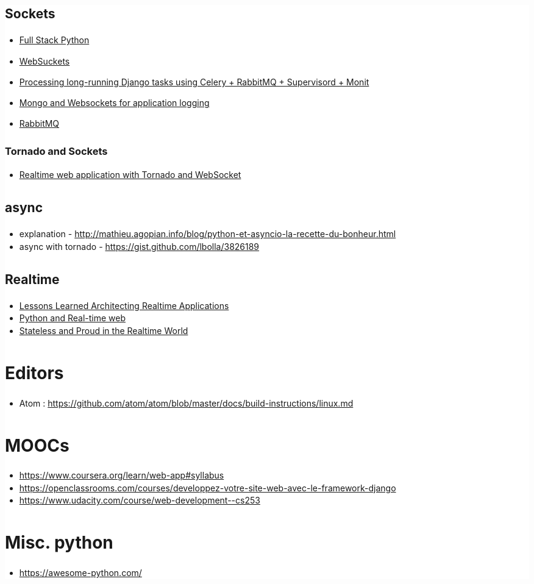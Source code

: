 ## Sockets

* [Full Stack Python](https://www.fullstackpython.com/websockets.html)
* [WebSuckets](http://lanyrd.com/2013/realtime-conf-europe/sccpxf/)
* [Processing long-running Django tasks using Celery + RabbitMQ + Supervisord + Monit](https://hiddentao.com/archives/2012/01/27/processing-long-running-django-tasks-using-celery-rabbitmq-supervisord-monit/)
* [Mongo and Websockets for application logging](http://feathj.com/2013/08/01/mongo-and-websockets-for-application-logging/)


* [RabbitMQ](https://www.rabbitmq.com/)


### Tornado and Sockets

* [Realtime web application with Tornado and WebSocket ](http://en.proft.me/2014/05/16/realtime-web-application-tornado-and-websocket/)

## async

* explanation - http://mathieu.agopian.info/blog/python-et-asyncio-la-recette-du-bonheur.html
* async with tornado - https://gist.github.com/lbolla/3826189

## Realtime

* [Lessons Learned Architecting Realtime Applications](https://lincolnloop.com/blog/architecting-realtime-applications/)
* [Python and Real-time web](http://mrjoes.github.io/2013/06/21/python-realtime.html)
* [Stateless and Proud in the Realtime World](http://lucumr.pocoo.org/2012/8/5/stateless-and-proud/)

# Editors

* Atom : https://github.com/atom/atom/blob/master/docs/build-instructions/linux.md


# MOOCs

* https://www.coursera.org/learn/web-app#syllabus
* https://openclassrooms.com/courses/developpez-votre-site-web-avec-le-framework-django
* https://www.udacity.com/course/web-development--cs253


# Misc. python

* https://awesome-python.com/



